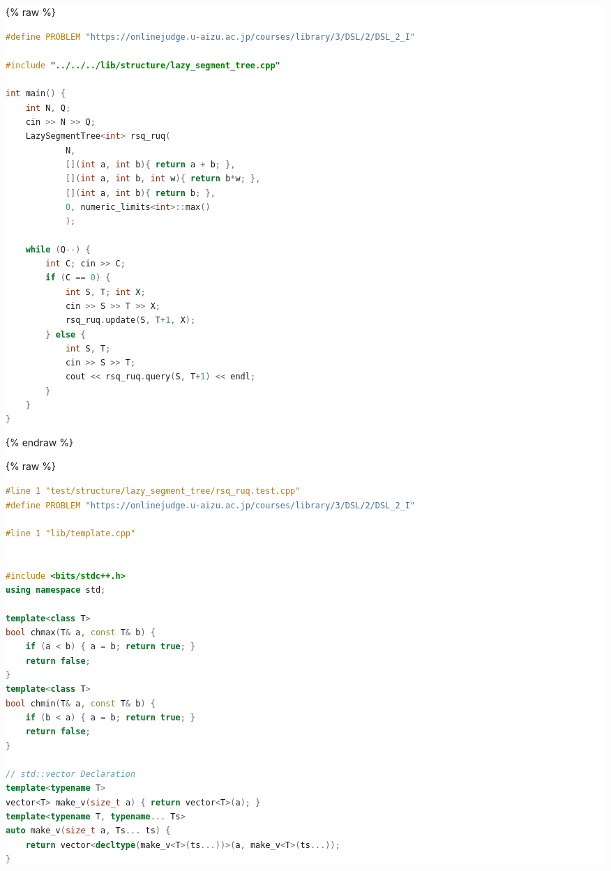 <a id="unbundled"></a>
{% raw %}
```cpp
#define PROBLEM "https://onlinejudge.u-aizu.ac.jp/courses/library/3/DSL/2/DSL_2_I"

#include "../../../lib/structure/lazy_segment_tree.cpp"

int main() {
    int N, Q;
    cin >> N >> Q;
    LazySegmentTree<int> rsq_ruq(
            N,
            [](int a, int b){ return a + b; },
            [](int a, int b, int w){ return b*w; },
            [](int a, int b){ return b; },
            0, numeric_limits<int>::max()
            );

    while (Q--) {
        int C; cin >> C;
        if (C == 0) {
            int S, T; int X;
            cin >> S >> T >> X;
            rsq_ruq.update(S, T+1, X);
        } else {
            int S, T;
            cin >> S >> T;
            cout << rsq_ruq.query(S, T+1) << endl;
        }
    }
}

```
{% endraw %}

<a id="bundled"></a>
{% raw %}
```cpp
#line 1 "test/structure/lazy_segment_tree/rsq_ruq.test.cpp"
#define PROBLEM "https://onlinejudge.u-aizu.ac.jp/courses/library/3/DSL/2/DSL_2_I"

#line 1 "lib/template.cpp"


#include <bits/stdc++.h>
using namespace std;

template<class T>
bool chmax(T& a, const T& b) {
    if (a < b) { a = b; return true; }
    return false;
}
template<class T>
bool chmin(T& a, const T& b) {
    if (b < a) { a = b; return true; }
    return false;
}

// std::vector Declaration
template<typename T>
vector<T> make_v(size_t a) { return vector<T>(a); }
template<typename T, typename... Ts>
auto make_v(size_t a, Ts... ts) {
    return vector<decltype(make_v<T>(ts...))>(a, make_v<T>(ts...));
}
```